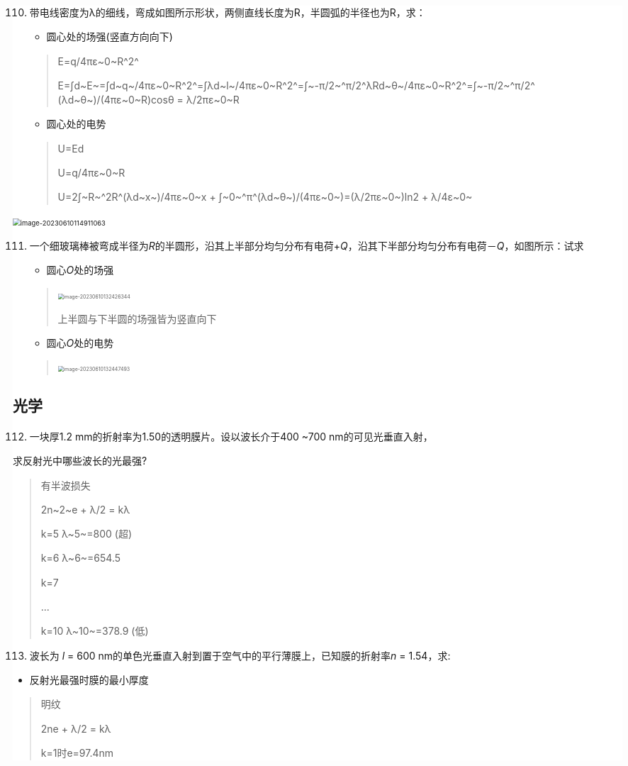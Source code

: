 110. 带电线密度为λ的细线，弯成如图所示形状，两侧直线长度为R，半圆弧的半径也为R，求：

     + 圆心处的场强(竖直方向向下)

     > E=q/4πε~0~R^2^
     >
     > E=∫d~E~=∫d~q~/4πε~0~R^2^=∫λd~l~/4πε~0~R^2^=∫~-π/2~^π/2^λRd~θ~/4πε~0~R^2^=∫~-π/2~^π/2^ (λd~θ~)/(4πε~0~R)cosθ = λ/2πε~0~R

     + 圆心处的电势
     
     > U=Ed
     >
     > U=q/4πε~0~R
     >
     > U=2∫~R~^2R^(λd~x~)/4πε~0~x + ∫~0~^π^(λd~θ~)/(4πε~0~)=(λ/2πε~0~)ln2 + λ/4ε~0~ 

<img src="https://daimaxiaofeiwu.oss-cn-guangzhou.aliyuncs.com/img/202306101149121.png" alt="image-20230610114911063" style="zoom:67%;" />

111. 一个细玻璃棒被弯成半径为*R*的半圆形，沿其上半部分均匀分布有电荷+*Q*，沿其下半部分均匀分布有电荷－*Q*，如图所示：试求

     + 圆心*O*处的场强

     > <img src="https://daimaxiaofeiwu.oss-cn-guangzhou.aliyuncs.com/img/202306101324548.png" alt="image-20230610132426344" style="zoom: 50%;" />
     >
     > 上半圆与下半圆的场强皆为竖直向下
     
     + 圆心*O*处的电势

     > <img src="https://daimaxiaofeiwu.oss-cn-guangzhou.aliyuncs.com/img/202306101324601.png" alt="image-20230610132447493" style="zoom:50%;" />

## 光学

112. 一块厚1.2 mm的折射率为1.50的透明膜片。设以波长介于400 ~700 nm的可见光垂直入射，

求反射光中哪些波长的光最强?

> 有半波损失
>
> 2n~2~e + λ/2 = kλ
>
> k=5    λ~5~=800 (超)
>
> k=6    λ~6~=654.5
>
> k=7
>
> ...
>
> k=10   λ~10~=378.9 (低)

113. 波长为 *l* = 600 nm的单色光垂直入射到置于空气中的平行薄膜上，已知膜的折射率*n* = 1.54，求:

+ 反射光最强时膜的最小厚度

> 明纹
>
> 2ne +  λ/2 = kλ
>
> k=1时e=97.4nm

